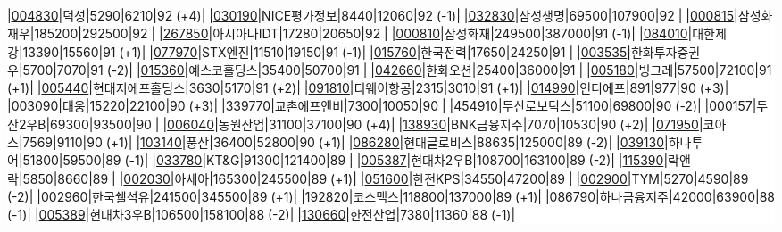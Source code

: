 |[004830](https://finance.daum.net/quotes/A004830)|덕성|5290|6210|92 (+4)|
|[030190](https://finance.daum.net/quotes/A030190)|NICE평가정보|8440|12060|92 (-1)|
|[032830](https://finance.daum.net/quotes/A032830)|삼성생명|69500|107900|92 |
|[000815](https://finance.daum.net/quotes/A000815)|삼성화재우|185200|292500|92 |
|[267850](https://finance.daum.net/quotes/A267850)|아시아나IDT|17280|20650|92 |
|[000810](https://finance.daum.net/quotes/A000810)|삼성화재|249500|387000|91 (-1)|
|[084010](https://finance.daum.net/quotes/A084010)|대한제강|13390|15560|91 (+1)|
|[077970](https://finance.daum.net/quotes/A077970)|STX엔진|11510|19150|91 (-1)|
|[015760](https://finance.daum.net/quotes/A015760)|한국전력|17650|24250|91 |
|[003535](https://finance.daum.net/quotes/A003535)|한화투자증권우|5700|7070|91 (-2)|
|[015360](https://finance.daum.net/quotes/A015360)|예스코홀딩스|35400|50700|91 |
|[042660](https://finance.daum.net/quotes/A042660)|한화오션|25400|36000|91 |
|[005180](https://finance.daum.net/quotes/A005180)|빙그레|57500|72100|91 (+1)|
|[005440](https://finance.daum.net/quotes/A005440)|현대지에프홀딩스|3630|5170|91 (+2)|
|[091810](https://finance.daum.net/quotes/A091810)|티웨이항공|2315|3010|91 (+1)|
|[014990](https://finance.daum.net/quotes/A014990)|인디에프|891|977|90 (+3)|
|[003090](https://finance.daum.net/quotes/A003090)|대웅|15220|22100|90 (+3)|
|[339770](https://finance.daum.net/quotes/A339770)|교촌에프앤비|7300|10050|90 |
|[454910](https://finance.daum.net/quotes/A454910)|두산로보틱스|51100|69800|90 (-2)|
|[000157](https://finance.daum.net/quotes/A000157)|두산2우B|69300|93500|90 |
|[006040](https://finance.daum.net/quotes/A006040)|동원산업|31100|37100|90 (+4)|
|[138930](https://finance.daum.net/quotes/A138930)|BNK금융지주|7070|10530|90 (+2)|
|[071950](https://finance.daum.net/quotes/A071950)|코아스|7569|9110|90 (+1)|
|[103140](https://finance.daum.net/quotes/A103140)|풍산|36400|52800|90 (+1)|
|[086280](https://finance.daum.net/quotes/A086280)|현대글로비스|88635|125000|89 (-2)|
|[039130](https://finance.daum.net/quotes/A039130)|하나투어|51800|59500|89 (-1)|
|[033780](https://finance.daum.net/quotes/A033780)|KT&G|91300|121400|89 |
|[005387](https://finance.daum.net/quotes/A005387)|현대차2우B|108700|163100|89 (-2)|
|[115390](https://finance.daum.net/quotes/A115390)|락앤락|5850|8660|89 |
|[002030](https://finance.daum.net/quotes/A002030)|아세아|165300|245500|89 (+1)|
|[051600](https://finance.daum.net/quotes/A051600)|한전KPS|34550|47200|89 |
|[002900](https://finance.daum.net/quotes/A002900)|TYM|5270|4590|89 (-2)|
|[002960](https://finance.daum.net/quotes/A002960)|한국쉘석유|241500|345500|89 (+1)|
|[192820](https://finance.daum.net/quotes/A192820)|코스맥스|118800|137000|89 (+1)|
|[086790](https://finance.daum.net/quotes/A086790)|하나금융지주|42000|63900|88 (-1)|
|[005389](https://finance.daum.net/quotes/A005389)|현대차3우B|106500|158100|88 (-2)|
|[130660](https://finance.daum.net/quotes/A130660)|한전산업|7380|11360|88 (-1)|